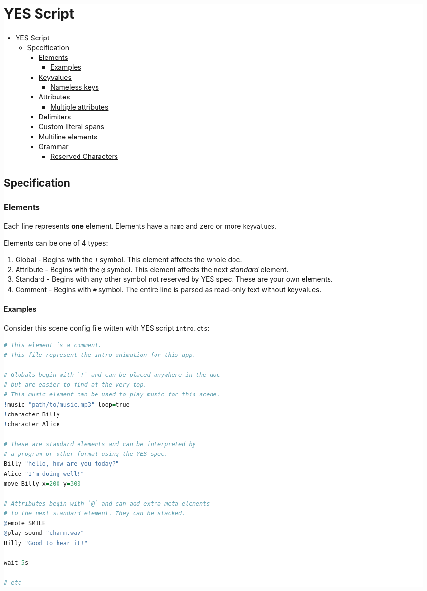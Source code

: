 # YES Script
- [YES Script](#yes-script)
  - [Specification](#specification)
    - [Elements](#elements)
      - [Examples](#examples)
    - [Keyvalues](#keyvalues)
      - [Nameless keys](#nameless-keys)
    - [Attributes](#attributes)
      - [Multiple attributes](#multiple-attributes)
    - [Delimiters](#delimiters)
    - [Custom literal spans](#custom-literal-spans)
    - [Multiline elements](#multiline-elements)
    - [Grammar](#grammar)
      - [Reserved Characters](#reserved-characters)

## Specification
### Elements
Each line represents **one** element. 
Elements have a `name` and zero or more `keyvalue`s.

Elements can be one of 4 types:
1. Global - Begins with the `!` symbol. This element affects the whole doc.
2. Attribute - Begins with the `@` symbol. This element affects the next
    _standard_ element.
3. Standard - Begins with any other symbol not reserved by YES spec. These
    are your own elements.
4. Comment - Begins with `#` symbol. The entire line is parsed as read-only
    text without keyvalues.

#### Examples
Consider this scene config file witten with YES script `intro.cts`:
```r
# This element is a comment.
# This file represent the intro animation for this app.

# Globals begin with `!` and can be placed anywhere in the doc
# but are easier to find at the very top.
# This music element can be used to play music for this scene.
!music "path/to/music.mp3" loop=true
!character Billy
!character Alice

# These are standard elements and can be interpreted by
# a program or other format using the YES spec.
Billy "hello, how are you today?"
Alice "I'm doing well!"
move Billy x=200 y=300

# Attributes begin with `@` and can add extra meta elements
# to the next standard element. They can be stacked.
@emote SMILE
@play_sound "charm.wav"
Billy "Good to hear it!"

wait 5s

# etc
```
